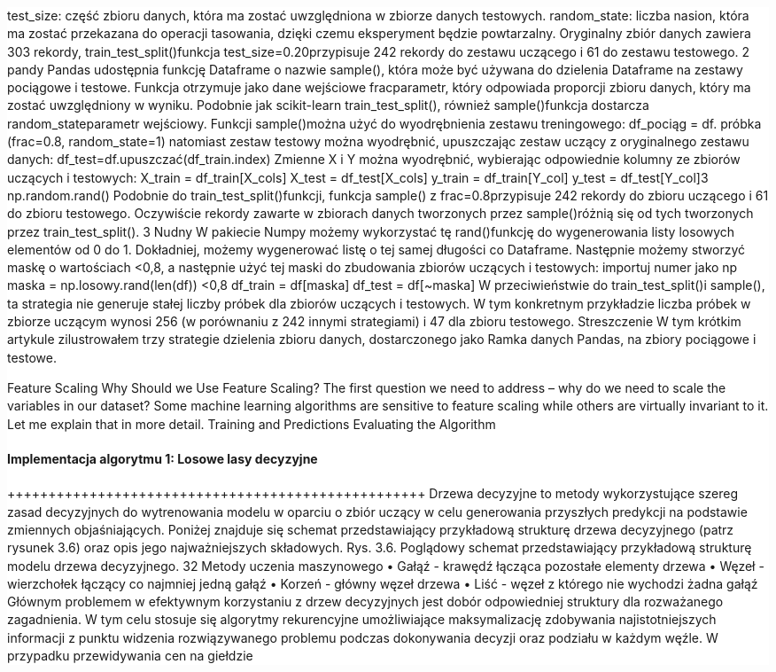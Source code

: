 test_size: część zbioru danych, która ma zostać uwzględniona w zbiorze danych testowych.
random_state: liczba nasion, która ma zostać przekazana do operacji tasowania, dzięki czemu eksperyment będzie powtarzalny.
Oryginalny zbiór danych zawiera 303 rekordy, train_test_split()funkcja test_size=0.20przypisuje 242 rekordy do zestawu uczącego i 61 do zestawu testowego.
2 pandy
Pandas udostępnia funkcję Dataframe o nazwie sample(), która może być używana do dzielenia Dataframe na zestawy pociągowe i testowe. Funkcja otrzymuje jako dane wejściowe fracparametr, który odpowiada proporcji zbioru danych, który ma zostać uwzględniony w wyniku. Podobnie jak scikit-learn train_test_split(), również sample()funkcja dostarcza random_stateparametr wejściowy.
Funkcji sample()można użyć do wyodrębnienia zestawu treningowego:
df_pociąg = df. próbka (frac=0.8, random_state=1)
natomiast zestaw testowy można wyodrębnić, upuszczając zestaw uczący z oryginalnego zestawu danych:
df_test=df.upuszczać(df_train.index)
Zmienne X i Y można wyodrębnić, wybierając odpowiednie kolumny ze zbiorów uczących i testowych:
X_train = df_train[X_cols] 
X_test = df_test[X_cols]
y_train = df_train[Y_col] 
y_test = df_test[Y_col]3 np.random.rand()
Podobnie do train_test_split()funkcji, funkcja sample() z frac=0.8przypisuje 242 rekordy do zbioru uczącego i 61 do zbioru testowego. Oczywiście rekordy zawarte w zbiorach danych tworzonych przez sample()różnią się od tych tworzonych przez train_test_split().
3 Nudny
W pakiecie Numpy możemy wykorzystać tę rand()funkcję do wygenerowania listy losowych elementów od 0 do 1. Dokładniej, możemy wygenerować listę o tej samej długości co Dataframe. Następnie możemy stworzyć maskę o wartościach <0,8, a następnie użyć tej maski do zbudowania zbiorów uczących i testowych:
importuj numer jako np
maska ​​= np.losowy.rand(len(df)) <0,8
df_train = df[maska] 
df_test = df[~maska]
W przeciwieństwie do train_test_split()i sample(), ta strategia nie generuje stałej liczby próbek dla zbiorów uczących i testowych. W tym konkretnym przykładzie liczba próbek w zbiorze uczącym wynosi 256 (w porównaniu z 242 innymi strategiami) i 47 dla zbioru testowego.
Streszczenie
W tym krótkim artykule zilustrowałem trzy strategie dzielenia zbioru danych, dostarczonego jako Ramka danych Pandas, na zbiory pociągowe i testowe.

Feature Scaling
Why Should we Use Feature Scaling?
The first question we need to address – why do we need to scale the variables in our dataset? Some machine learning algorithms are sensitive to feature scaling while others are virtually invariant to it. Let me explain that in more detail.
Training and Predictions
Evaluating the Algorithm
#### Implementacja algorytmu 1: Losowe lasy decyzyjne

+++++++++++++++++++++++++++++++++++++++++++++++++++
Drzewa decyzyjne to metody wykorzystujące szereg zasad decyzyjnych do wytrenowania modelu w oparciu o zbiór uczący w celu generowania przyszłych predykcji
na podstawie zmiennych objaśniających. Poniżej znajduje się schemat przedstawiający przykładową strukturę drzewa decyzyjnego (patrz rysunek 3.6) oraz opis jego
najważniejszych składowych.
Rys. 3.6. Poglądowy schemat przedstawiający przykładową strukturę modelu drzewa decyzyjnego.
32 Metody uczenia maszynowego
• Gałąź - krawędź łącząca pozostałe elementy drzewa
• Węzeł - wierzchołek łączący co najmniej jedną gałąź
• Korzeń - główny węzeł drzewa
• Liść - węzeł z którego nie wychodzi żadna gałąź
Głównym problemem w efektywnym korzystaniu z drzew decyzyjnych jest dobór odpowiedniej struktury dla rozważanego zagadnienia. W tym celu stosuje się algorytmy rekurencyjne umożliwiające maksymalizację zdobywania najistotniejszych
informacji z punktu widzenia rozwiązywanego problemu podczas dokonywania decyzji oraz podziału w każdym węźle. W przypadku przewidywania cen na giełdzie

[^KPMG]:  międzynarodowa sieć firm audytorsko-doradczych ze szczególnym uwzględnieniem branży dóbr konsumpcyjnych, usług finansowych, nieruchomości i budownictwa, technologii informacyjnych, mediów i komunikacji (TMT), transportowej (TSL), produkcji przemysłowej, a także sektora publicznego